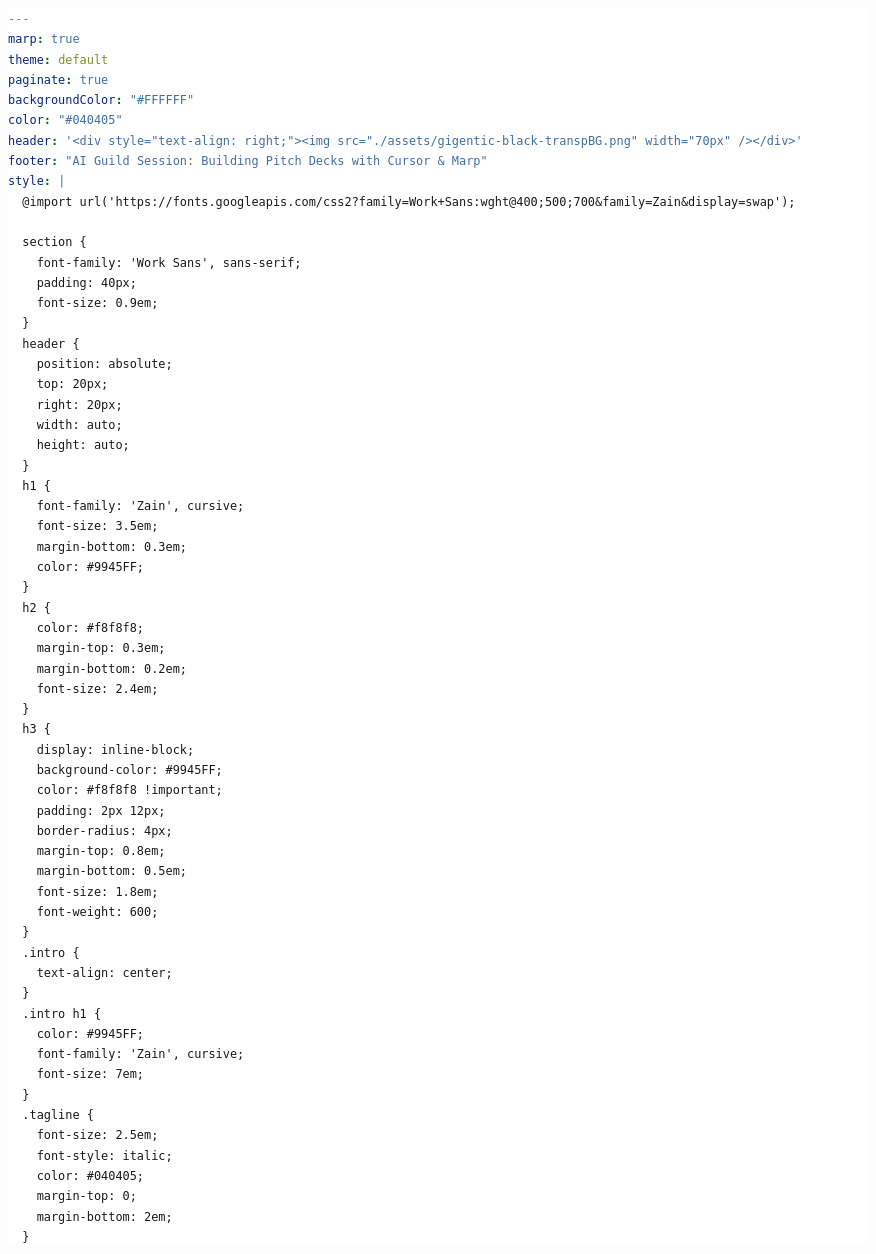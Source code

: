 ```yaml
---
marp: true
theme: default
paginate: true
backgroundColor: "#FFFFFF"
color: "#040405"
header: '<div style="text-align: right;"><img src="./assets/gigentic-black-transpBG.png" width="70px" /></div>'
footer: "AI Guild Session: Building Pitch Decks with Cursor & Marp"
style: |
  @import url('https://fonts.googleapis.com/css2?family=Work+Sans:wght@400;500;700&family=Zain&display=swap');

  section {
    font-family: 'Work Sans', sans-serif;
    padding: 40px;
    font-size: 0.9em;
  }
  header {
    position: absolute;
    top: 20px;
    right: 20px;
    width: auto;
    height: auto;
  }
  h1 {
    font-family: 'Zain', cursive;
    font-size: 3.5em;
    margin-bottom: 0.3em;
    color: #9945FF;
  }
  h2 {
    color: #f8f8f8; 
    margin-top: 0.3em;
    margin-bottom: 0.2em;
    font-size: 2.4em;
  }
  h3 {
    display: inline-block;
    background-color: #9945FF;
    color: #f8f8f8 !important;
    padding: 2px 12px;
    border-radius: 4px;
    margin-top: 0.8em;
    margin-bottom: 0.5em;
    font-size: 1.8em;
    font-weight: 600;
  }
  .intro {
    text-align: center;
  }
  .intro h1 {
    color: #9945FF;
    font-family: 'Zain', cursive;
    font-size: 7em;
  }
  .tagline {
    font-size: 2.5em;
    font-style: italic;
    color: #040405;
    margin-top: 0;
    margin-bottom: 2em;
  }
```